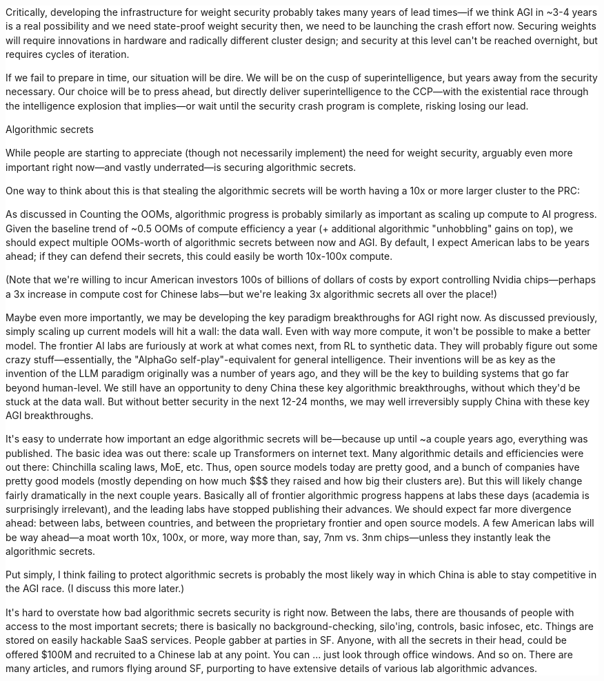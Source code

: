 Critically, developing the infrastructure for weight security probably takes many years of lead times—if we think AGI in ~3-4 years is a real possibility and we need state-proof weight security then, we need to be launching the crash effort now. Securing weights will require innovations in hardware and radically different cluster design; and security at this level can't be reached overnight, but requires cycles of iteration.

If we fail to prepare in time, our situation will be dire. We will be on the cusp of superintelligence, but years away from the security necessary. Our choice will be to press ahead, but directly deliver superintelligence to the CCP—with the existential race through the intelligence explosion that implies—or wait until the security crash program is complete, risking losing our lead.

Algorithmic secrets

While people are starting to appreciate (though not necessarily implement) the need for weight security, arguably even more important right now—and vastly underrated—is securing algorithmic secrets.

One way to think about this is that stealing the algorithmic secrets will be worth having a 10x or more larger cluster to the PRC:

As discussed in Counting the OOMs, algorithmic progress is probably similarly as important as scaling up compute to AI progress. Given the baseline trend of ~0.5 OOMs of compute efficiency a year (+ additional algorithmic "unhobbling" gains on top), we should expect multiple OOMs-worth of algorithmic secrets between now and AGI. By default, I expect American labs to be years ahead; if they can defend their secrets, this could easily be worth 10x-100x compute.

(Note that we're willing to incur American investors 100s of billions of dollars of costs by export controlling Nvidia chips—perhaps a 3x increase in compute cost for Chinese labs—but we're leaking 3x algorithmic secrets all over the place!)

Maybe even more importantly, we may be developing the key paradigm breakthroughs for AGI right now. As discussed previously, simply scaling up current models will hit a wall: the data wall. Even with way more compute, it won't be possible to make a better model. The frontier AI labs are furiously at work at what comes next, from RL to synthetic data. They will probably figure out some crazy stuff—essentially, the "AlphaGo self-play"-equivalent for general intelligence. Their inventions will be as key as the invention of the LLM paradigm originally was a number of years ago, and they will be the key to building systems that go far beyond human-level. We still have an opportunity to deny China these key algorithmic breakthroughs, without which they'd be stuck at the data wall. But without better security in the next 12-24 months, we may well irreversibly supply China with these key AGI breakthroughs.

It's easy to underrate how important an edge algorithmic secrets will be—because up until ~a couple years ago, everything was published. The basic idea was out there: scale up Transformers on internet text. Many algorithmic details and efficiencies were out there: Chinchilla scaling laws, MoE, etc. Thus, open source models today are pretty good, and a bunch of companies have pretty good models (mostly depending on how much $$$ they raised and how big their clusters are). But this will likely change fairly dramatically in the next couple years. Basically all of frontier algorithmic progress happens at labs these days (academia is surprisingly irrelevant), and the leading labs have stopped publishing their advances. We should expect far more divergence ahead: between labs, between countries, and between the proprietary frontier and open source models. A few American labs will be way ahead—a moat worth 10x, 100x, or more, way more than, say, 7nm vs. 3nm chips—unless they instantly leak the algorithmic secrets.

Put simply, I think failing to protect algorithmic secrets is probably the most likely way in which China is able to stay competitive in the AGI race. (I discuss this more later.)

It's hard to overstate how bad algorithmic secrets security is right now. Between the labs, there are thousands of people with access to the most important secrets; there is basically no background-checking, silo'ing, controls, basic infosec, etc. Things are stored on easily hackable SaaS services. People gabber at parties in SF. Anyone, with all the secrets in their head, could be offered $100M and recruited to a Chinese lab at any point. You can … just look through office windows. And so on. There are many articles, and rumors flying around SF, purporting to have extensive details of various lab algorithmic advances.
